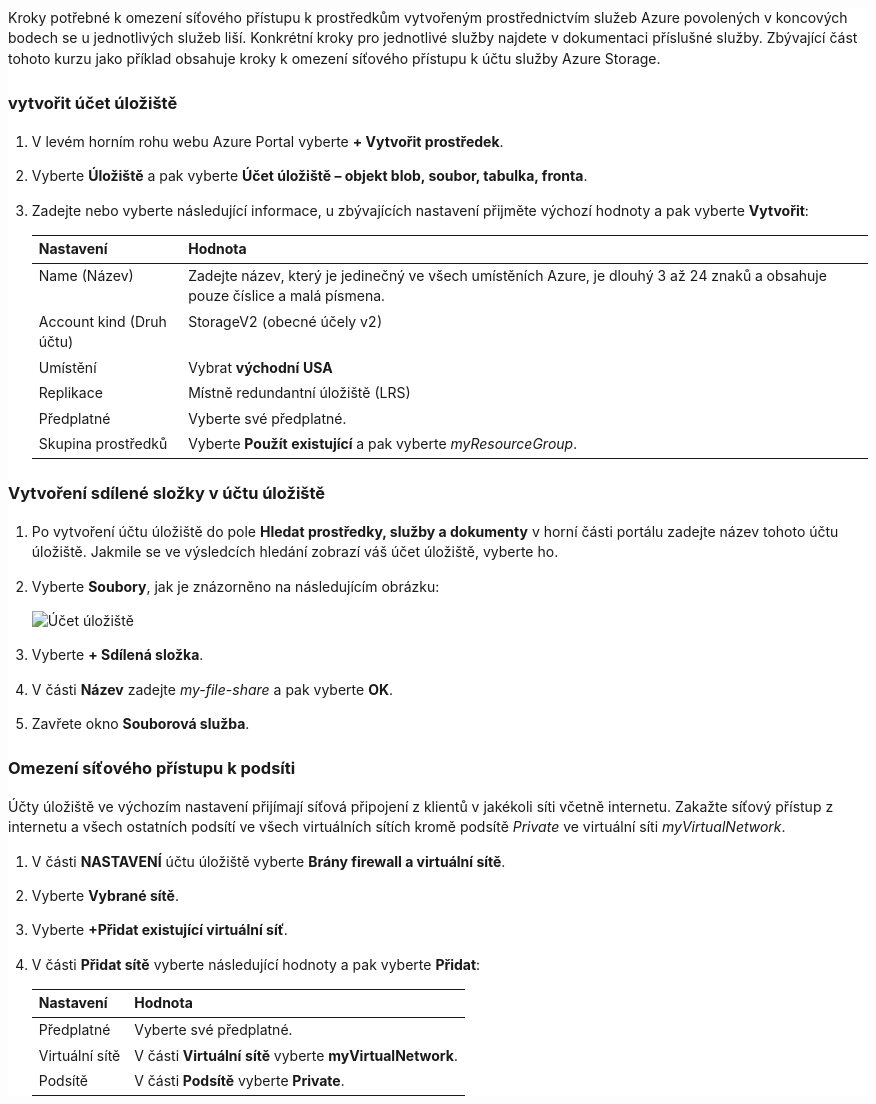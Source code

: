 Kroky potřebné k omezení síťového přístupu k prostředkům vytvořeným prostřednictvím služeb Azure povolených v koncových bodech se u jednotlivých služeb liší. Konkrétní kroky pro jednotlivé služby najdete v dokumentaci příslušné služby. Zbývající část tohoto kurzu jako příklad obsahuje kroky k omezení síťového přístupu k účtu služby Azure Storage.

### <a name="create-a-storage-account"></a>vytvořit účet úložiště

1. V levém horním rohu webu Azure Portal vyberte **+ Vytvořit prostředek**.
2. Vyberte **Úložiště** a pak vyberte **Účet úložiště – objekt blob, soubor, tabulka, fronta**.
3. Zadejte nebo vyberte následující informace, u zbývajících nastavení přijměte výchozí hodnoty a pak vyberte **Vytvořit**:

    |Nastavení|Hodnota|
    |----|----|
    |Name (Název)| Zadejte název, který je jedinečný ve všech umístěních Azure, je dlouhý 3 až 24 znaků a obsahuje pouze číslice a malá písmena.|
    |Account kind (Druh účtu)|StorageV2 (obecné účely v2)|
    |Umístění| Vybrat **východní USA** |
    |Replikace| Místně redundantní úložiště (LRS)|
    |Předplatné| Vyberte své předplatné.|
    |Skupina prostředků | Vyberte **Použít existující** a pak vyberte *myResourceGroup*.|

### <a name="create-a-file-share-in-the-storage-account"></a>Vytvoření sdílené složky v účtu úložiště

1. Po vytvoření účtu úložiště do pole **Hledat prostředky, služby a dokumenty** v horní části portálu zadejte název tohoto účtu úložiště. Jakmile se ve výsledcích hledání zobrazí váš účet úložiště, vyberte ho.
2. Vyberte **Soubory**, jak je znázorněno na následujícím obrázku:

   ![Účet úložiště](./media/tutorial-restrict-network-access-to-resources/storage-account.png) 

3. Vyberte **+ Sdílená složka**.
4. V části **Název** zadejte *my-file-share* a pak vyberte **OK**.
5. Zavřete okno **Souborová služba**.

### <a name="restrict-network-access-to-a-subnet"></a>Omezení síťového přístupu k podsíti

Účty úložiště ve výchozím nastavení přijímají síťová připojení z klientů v jakékoli síti včetně internetu. Zakažte síťový přístup z internetu a všech ostatních podsítí ve všech virtuálních sítích kromě podsítě *Private* ve virtuální síti *myVirtualNetwork*.

1. V části **NASTAVENÍ** účtu úložiště vyberte **Brány firewall a virtuální sítě**.
2. Vyberte **Vybrané sítě**.
3. Vyberte **+Přidat existující virtuální síť**.
4. V části **Přidat sítě** vyberte následující hodnoty a pak vyberte **Přidat**:

    |Nastavení|Hodnota|
    |----|----|
    |Předplatné| Vyberte své předplatné.|
    |Virtuální sítě|V části **Virtuální sítě** vyberte **myVirtualNetwork**.|
    |Podsítě| V části **Podsítě** vyberte **Private**.|
